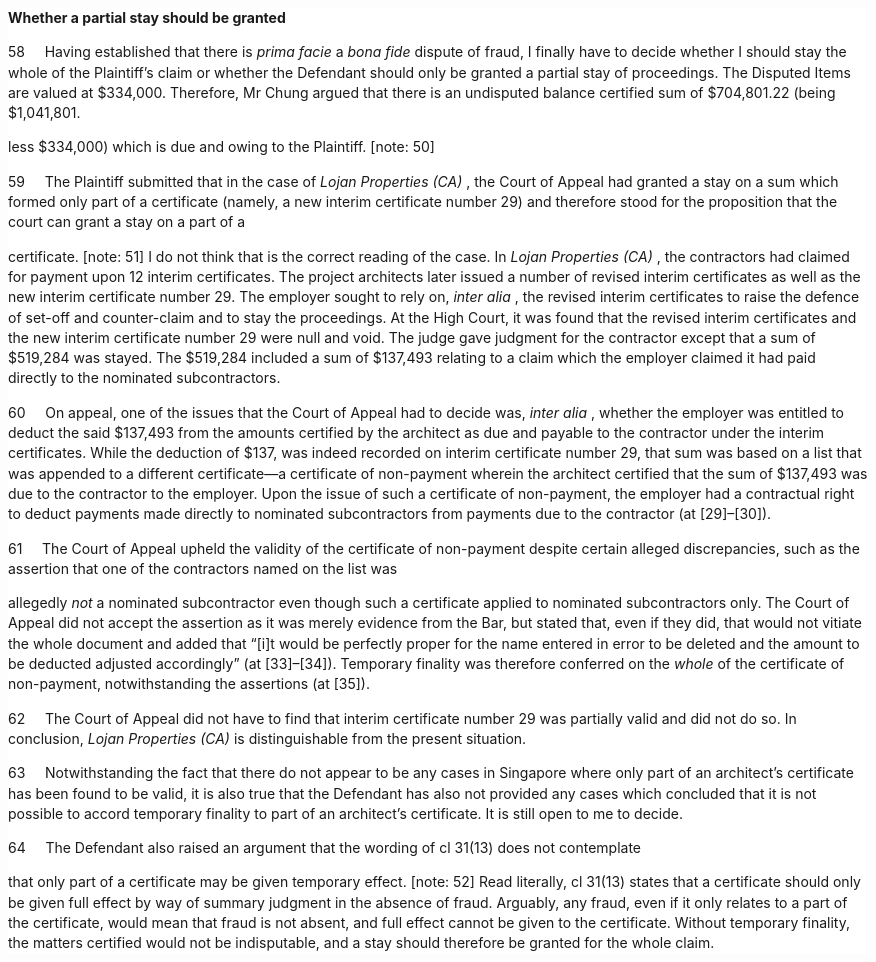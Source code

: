 **Whether a partial stay should be granted** 

58     Having established that there is _prima facie_ a _bona fide_ dispute of fraud, I finally have to decide whether I should stay the whole of the Plaintiff’s claim or whether the Defendant should only be granted a partial stay of proceedings. The Disputed Items are valued at $334,000. Therefore, Mr Chung argued that there is an undisputed balance certified sum of $704,801.22 (being $1,041,801. 

less $334,000) which is due and owing to the Plaintiff. [note: 50] 

59     The Plaintiff submitted that in the case of _Lojan Properties (CA)_ , the Court of Appeal had granted a stay on a sum which formed only part of a certificate (namely, a new interim certificate number 29) and therefore stood for the proposition that the court can grant a stay on a part of a 

certificate. [note: 51] I do not think that is the correct reading of the case. In _Lojan Properties (CA)_ , the contractors had claimed for payment upon 12 interim certificates. The project architects later issued a number of revised interim certificates as well as the new interim certificate number 29. The employer sought to rely on, _inter alia_ , the revised interim certificates to raise the defence of set-off and counter-claim and to stay the proceedings. At the High Court, it was found that the revised interim certificates and the new interim certificate number 29 were null and void. The judge gave judgment for the contractor except that a sum of $519,284 was stayed. The $519,284 included a sum of $137,493 relating to a claim which the employer claimed it had paid directly to the nominated subcontractors. 

60     On appeal, one of the issues that the Court of Appeal had to decide was, _inter alia_ , whether the employer was entitled to deduct the said $137,493 from the amounts certified by the architect as due and payable to the contractor under the interim certificates. While the deduction of $137, was indeed recorded on interim certificate number 29, that sum was based on a list that was appended to a different certificate—a certificate of non-payment wherein the architect certified that the sum of $137,493 was due to the contractor to the employer. Upon the issue of such a certificate of non-payment, the employer had a contractual right to deduct payments made directly to nominated subcontractors from payments due to the contractor (at [29]–[30]). 

61     The Court of Appeal upheld the validity of the certificate of non-payment despite certain alleged discrepancies, such as the assertion that one of the contractors named on the list was 


allegedly _not_ a nominated subcontractor even though such a certificate applied to nominated subcontractors only. The Court of Appeal did not accept the assertion as it was merely evidence from the Bar, but stated that, even if they did, that would not vitiate the whole document and added that “[i]t would be perfectly proper for the name entered in error to be deleted and the amount to be deducted adjusted accordingly” (at [33]–[34]). Temporary finality was therefore conferred on the _whole_ of the certificate of non-payment, notwithstanding the assertions (at [35]). 

62     The Court of Appeal did not have to find that interim certificate number 29 was partially valid and did not do so. In conclusion, _Lojan Properties (CA)_ is distinguishable from the present situation. 

63     Notwithstanding the fact that there do not appear to be any cases in Singapore where only part of an architect’s certificate has been found to be valid, it is also true that the Defendant has also not provided any cases which concluded that it is not possible to accord temporary finality to part of an architect’s certificate. It is still open to me to decide. 

64     The Defendant also raised an argument that the wording of cl 31(13) does not contemplate 

that only part of a certificate may be given temporary effect. [note: 52] Read literally, cl 31(13) states that a certificate should only be given full effect by way of summary judgment in the absence of fraud. Arguably, any fraud, even if it only relates to a part of the certificate, would mean that fraud is not absent, and full effect cannot be given to the certificate. Without temporary finality, the matters certified would not be indisputable, and a stay should therefore be granted for the whole claim. 
